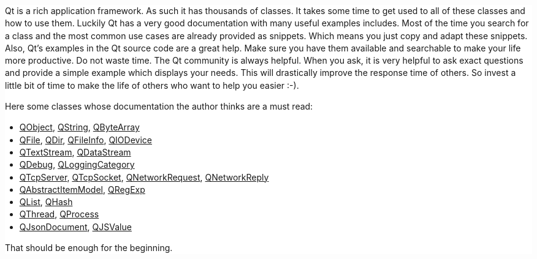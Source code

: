 Qt is a rich application framework. As such it has thousands of classes. It takes some time to get used to all of these classes and how to use them. Luckily Qt has a very good documentation with many useful examples includes. Most of the time you search for a class and the most common use cases are already provided as snippets. Which means you just copy and adapt these snippets. Also, Qt’s examples in the Qt source code are a great help. Make sure you have them available and searchable to make your life more productive. Do not waste time. The Qt community is always helpful. When you ask, it is very helpful to ask exact questions and provide a simple example which displays your needs. This will drastically improve the response time of others. So invest a little bit of time to make the life of others who want to help you easier :-).

Here some classes whose documentation the author thinks are a must read:

* [QObject](http://doc.qt.io/qt-6/qobject.html), [QString](http://doc.qt.io/qt-6/qstring.html), [QByteArray](http://doc.qt.io/qt-6/qbytearray.html)
* [QFile](http://doc.qt.io/qt-6/qfile.html), [QDir](http://doc.qt.io/qt-6/qdir.html), [QFileInfo](http://doc.qt.io/qt-6/qfileinfo.html), [QIODevice](http://doc.qt.io/qt-6/qiodevice.html)
* [QTextStream](http://doc.qt.io/qt-6/qtextstream.html), [QDataStream](http://doc.qt.io/qt-6/qdatastream.html)
* [QDebug](http://doc.qt.io/qt-6/qdebug.html), [QLoggingCategory](http://doc.qt.io/qt-6/qloggingcategory.html)
* [QTcpServer](http://doc.qt.io/qt-6/qtcpserver.html), [QTcpSocket](http://doc.qt.io/qt-6/qtcpsocket.html), [QNetworkRequest](http://doc.qt.io/qt-6/qnetworkrequest.html), [QNetworkReply](http://doc.qt.io/qt-6/qnetworkreply.html)
* [QAbstractItemModel](http://doc.qt.io/qt-6/qabstractitemmodel.html), [QRegExp](http://doc.qt.io/qt-6/qregexp.html)
* [QList](http://doc.qt.io/qt-6/qlist.html), [QHash](http://doc.qt.io/qt-6/qhash.html)
* [QThread](http://doc.qt.io/qt-6/qthread.html), [QProcess](http://doc.qt.io/qt-6/qprocess.html)
* [QJsonDocument](http://doc.qt.io/qt-6/qjsondocument.html), [QJSValue](http://doc.qt.io/qt-6/qjsvalue.html)

That should be enough for the beginning.
